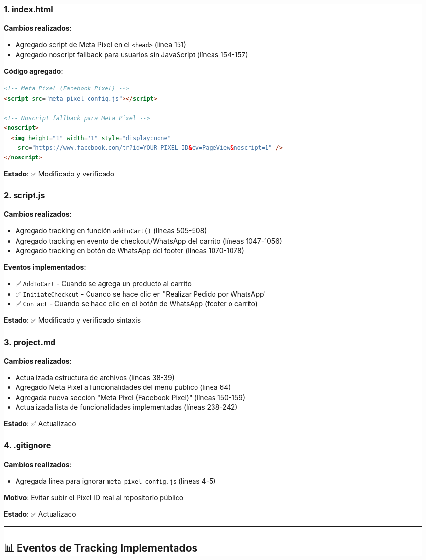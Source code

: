 ### 1. **index.html**
**Cambios realizados**:
- Agregado script de Meta Pixel en el `<head>` (línea 151)
- Agregado noscript fallback para usuarios sin JavaScript (líneas 154-157)

**Código agregado**:
```html
<!-- Meta Pixel (Facebook Pixel) -->
<script src="meta-pixel-config.js"></script>

<!-- Noscript fallback para Meta Pixel -->
<noscript>
  <img height="1" width="1" style="display:none"
    src="https://www.facebook.com/tr?id=YOUR_PIXEL_ID&ev=PageView&noscript=1" />
</noscript>
```

**Estado**: ✅ Modificado y verificado

### 2. **script.js**
**Cambios realizados**:
- Agregado tracking en función `addToCart()` (líneas 505-508)
- Agregado tracking en evento de checkout/WhatsApp del carrito (líneas 1047-1056)
- Agregado tracking en botón de WhatsApp del footer (líneas 1070-1078)

**Eventos implementados**:
- ✅ `AddToCart` - Cuando se agrega un producto al carrito
- ✅ `InitiateCheckout` - Cuando se hace clic en "Realizar Pedido por WhatsApp"
- ✅ `Contact` - Cuando se hace clic en el botón de WhatsApp (footer o carrito)

**Estado**: ✅ Modificado y verificado sintaxis

### 3. **project.md**
**Cambios realizados**:
- Actualizada estructura de archivos (líneas 38-39)
- Agregado Meta Pixel a funcionalidades del menú público (línea 64)
- Agregada nueva sección "Meta Pixel (Facebook Pixel)" (líneas 150-159)
- Actualizada lista de funcionalidades implementadas (líneas 238-242)

**Estado**: ✅ Actualizado

### 4. **.gitignore**
**Cambios realizados**:
- Agregada línea para ignorar `meta-pixel-config.js` (líneas 4-5)

**Motivo**: Evitar subir el Pixel ID real al repositorio público

**Estado**: ✅ Actualizado

---

## 📊 Eventos de Tracking Implementados

